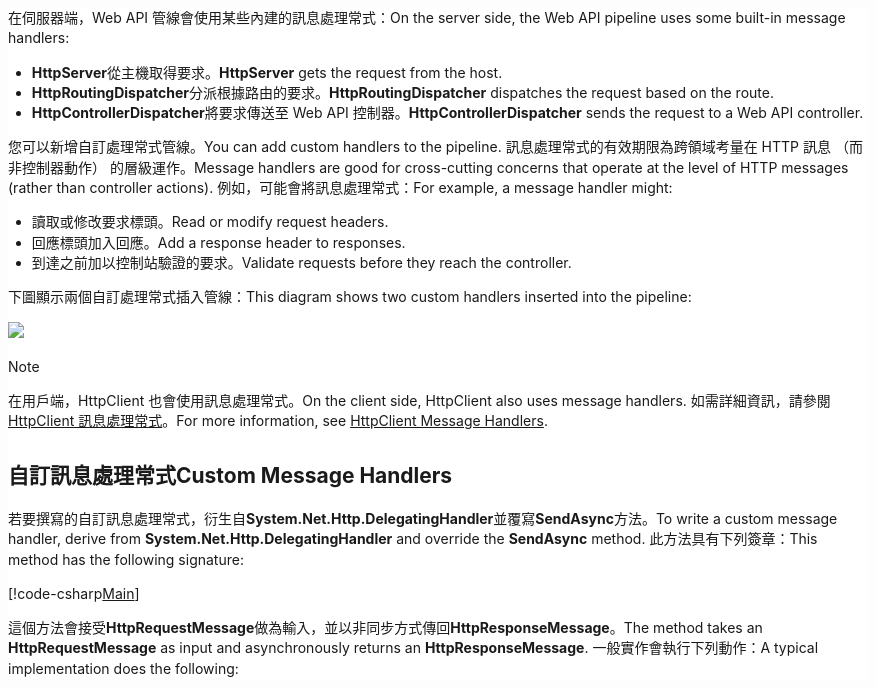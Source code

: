 <span data-ttu-id="06b6b-111">在伺服器端，Web API 管線會使用某些內建的訊息處理常式：</span><span class="sxs-lookup"><span data-stu-id="06b6b-111">On the server side, the Web API pipeline uses some built-in message handlers:</span></span>

- <span data-ttu-id="06b6b-112">**HttpServer**從主機取得要求。</span><span class="sxs-lookup"><span data-stu-id="06b6b-112">**HttpServer** gets the request from the host.</span></span>
- <span data-ttu-id="06b6b-113">**HttpRoutingDispatcher**分派根據路由的要求。</span><span class="sxs-lookup"><span data-stu-id="06b6b-113">**HttpRoutingDispatcher** dispatches the request based on the route.</span></span>
- <span data-ttu-id="06b6b-114">**HttpControllerDispatcher**將要求傳送至 Web API 控制器。</span><span class="sxs-lookup"><span data-stu-id="06b6b-114">**HttpControllerDispatcher** sends the request to a Web API controller.</span></span>

<span data-ttu-id="06b6b-115">您可以新增自訂處理常式管線。</span><span class="sxs-lookup"><span data-stu-id="06b6b-115">You can add custom handlers to the pipeline.</span></span> <span data-ttu-id="06b6b-116">訊息處理常式的有效期限為跨領域考量在 HTTP 訊息 （而非控制器動作） 的層級運作。</span><span class="sxs-lookup"><span data-stu-id="06b6b-116">Message handlers are good for cross-cutting concerns that operate at the level of HTTP messages (rather than controller actions).</span></span> <span data-ttu-id="06b6b-117">例如，可能會將訊息處理常式：</span><span class="sxs-lookup"><span data-stu-id="06b6b-117">For example, a message handler might:</span></span>

- <span data-ttu-id="06b6b-118">讀取或修改要求標頭。</span><span class="sxs-lookup"><span data-stu-id="06b6b-118">Read or modify request headers.</span></span>
- <span data-ttu-id="06b6b-119">回應標頭加入回應。</span><span class="sxs-lookup"><span data-stu-id="06b6b-119">Add a response header to responses.</span></span>
- <span data-ttu-id="06b6b-120">到達之前加以控制站驗證的要求。</span><span class="sxs-lookup"><span data-stu-id="06b6b-120">Validate requests before they reach the controller.</span></span>

<span data-ttu-id="06b6b-121">下圖顯示兩個自訂處理常式插入管線：</span><span class="sxs-lookup"><span data-stu-id="06b6b-121">This diagram shows two custom handlers inserted into the pipeline:</span></span>

![](http-message-handlers/_static/image2.png)

> [!NOTE]
> <span data-ttu-id="06b6b-122">在用戶端，HttpClient 也會使用訊息處理常式。</span><span class="sxs-lookup"><span data-stu-id="06b6b-122">On the client side, HttpClient also uses message handlers.</span></span> <span data-ttu-id="06b6b-123">如需詳細資訊，請參閱[HttpClient 訊息處理常式](httpclient-message-handlers.md)。</span><span class="sxs-lookup"><span data-stu-id="06b6b-123">For more information, see [HttpClient Message Handlers](httpclient-message-handlers.md).</span></span>


## <a name="custom-message-handlers"></a><span data-ttu-id="06b6b-124">自訂訊息處理常式</span><span class="sxs-lookup"><span data-stu-id="06b6b-124">Custom Message Handlers</span></span>

<span data-ttu-id="06b6b-125">若要撰寫的自訂訊息處理常式，衍生自**System.Net.Http.DelegatingHandler**並覆寫**SendAsync**方法。</span><span class="sxs-lookup"><span data-stu-id="06b6b-125">To write a custom message handler, derive from **System.Net.Http.DelegatingHandler** and override the **SendAsync** method.</span></span> <span data-ttu-id="06b6b-126">此方法具有下列簽章：</span><span class="sxs-lookup"><span data-stu-id="06b6b-126">This method has the following signature:</span></span>

[!code-csharp[Main](http-message-handlers/samples/sample1.cs)]

<span data-ttu-id="06b6b-127">這個方法會接受**HttpRequestMessage**做為輸入，並以非同步方式傳回**HttpResponseMessage**。</span><span class="sxs-lookup"><span data-stu-id="06b6b-127">The method takes an **HttpRequestMessage** as input and asynchronously returns an **HttpResponseMessage**.</span></span> <span data-ttu-id="06b6b-128">一般實作會執行下列動作：</span><span class="sxs-lookup"><span data-stu-id="06b6b-128">A typical implementation does the following:</span></span>
